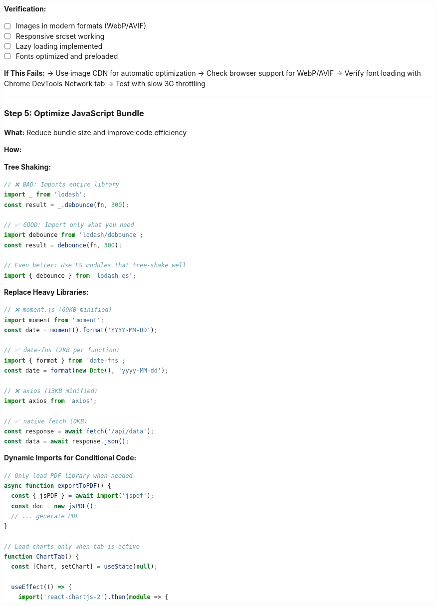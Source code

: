 **Verification:**
- [ ] Images in modern formats (WebP/AVIF)
- [ ] Responsive srcset working
- [ ] Lazy loading implemented
- [ ] Fonts optimized and preloaded

**If This Fails:**
→ Use image CDN for automatic optimization
→ Check browser support for WebP/AVIF
→ Verify font loading with Chrome DevTools Network tab
→ Test with slow 3G throttling

---

### Step 5: Optimize JavaScript Bundle

**What:** Reduce bundle size and improve code efficiency

**How:**

**Tree Shaking:**
```typescript
// ❌ BAD: Imports entire library
import _ from 'lodash';
const result = _.debounce(fn, 300);

// ✅ GOOD: Import only what you need
import debounce from 'lodash/debounce';
const result = debounce(fn, 300);

// Even better: Use ES modules that tree-shake well
import { debounce } from 'lodash-es';
```

**Replace Heavy Libraries:**
```typescript
// ❌ moment.js (69KB minified)
import moment from 'moment';
const date = moment().format('YYYY-MM-DD');

// ✅ date-fns (2KB per function)
import { format } from 'date-fns';
const date = format(new Date(), 'yyyy-MM-dd');

// ❌ axios (13KB minified)
import axios from 'axios';

// ✅ native fetch (0KB)
const response = await fetch('/api/data');
const data = await response.json();
```

**Dynamic Imports for Conditional Code:**
```typescript
// Only load PDF library when needed
async function exportToPDF() {
  const { jsPDF } = await import('jspdf');
  const doc = new jsPDF();
  // ... generate PDF
}

// Load charts only when tab is active
function ChartTab() {
  const [Chart, setChart] = useState(null);

  useEffect(() => {
    import('react-chartjs-2').then(module => {
```